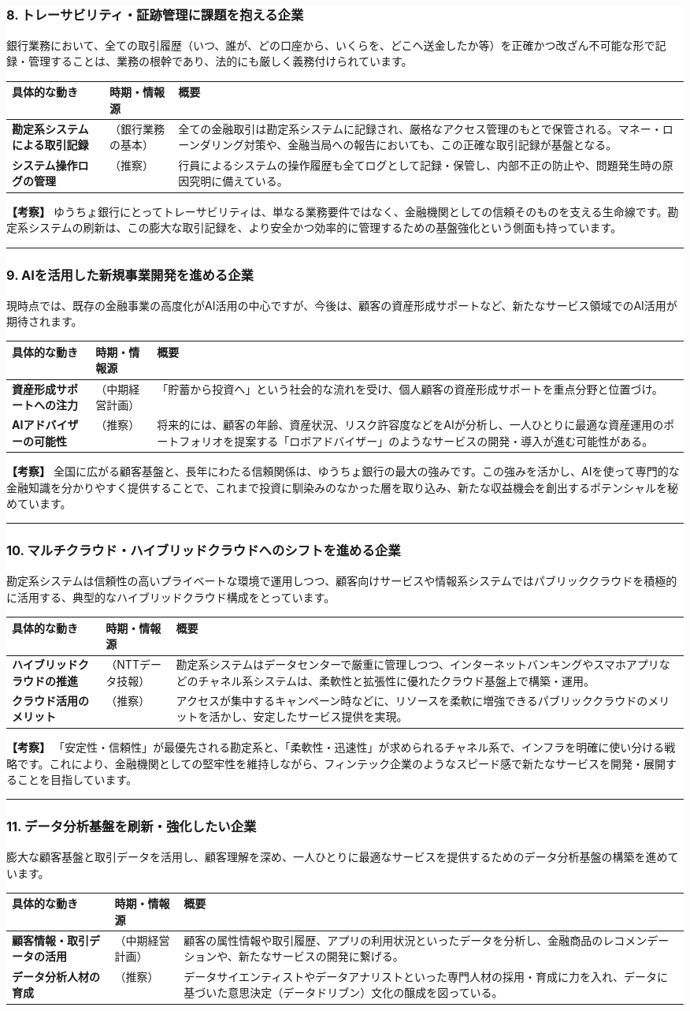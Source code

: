 ### 8. トレーサビリティ・証跡管理に課題を抱える企業

銀行業務において、全ての取引履歴（いつ、誰が、どの口座から、いくらを、どこへ送金したか等）を正確かつ改ざん不可能な形で記録・管理することは、業務の根幹であり、法的にも厳しく義務付けられています。

| 具体的な動き | 時期・情報源 | 概要 |
| :--- | :--- | :--- |
| **勘定系システムによる取引記録** | （銀行業務の基本） | 全ての金融取引は勘定系システムに記録され、厳格なアクセス管理のもとで保管される。マネー・ローンダリング対策や、金融当局への報告においても、この正確な取引記録が基盤となる。 |
| **システム操作ログの管理** | （推察） | 行員によるシステムの操作履歴も全てログとして記録・保管し、内部不正の防止や、問題発生時の原因究明に備えている。 |

**【考察】**
ゆうちょ銀行にとってトレーサビリティは、単なる業務要件ではなく、金融機関としての信頼そのものを支える生命線です。勘定系システムの刷新は、この膨大な取引記録を、より安全かつ効率的に管理するための基盤強化という側面も持っています。

---

### 9. AIを活用した新規事業開発を進める企業

現時点では、既存の金融事業の高度化がAI活用の中心ですが、今後は、顧客の資産形成サポートなど、新たなサービス領域でのAI活用が期待されます。

| 具体的な動き | 時期・情報源 | 概要 |
| :--- | :--- | :--- |
| **資産形成サポートへの注力** | （中期経営計画） | 「貯蓄から投資へ」という社会的な流れを受け、個人顧客の資産形成サポートを重点分野と位置づけ。 |
| **AIアドバイザーの可能性** | （推察） | 将来的には、顧客の年齢、資産状況、リスク許容度などをAIが分析し、一人ひとりに最適な資産運用のポートフォリオを提案する「ロボアドバイザー」のようなサービスの開発・導入が進む可能性がある。 |

**【考察】**
全国に広がる顧客基盤と、長年にわたる信頼関係は、ゆうちょ銀行の最大の強みです。この強みを活かし、AIを使って専門的な金融知識を分かりやすく提供することで、これまで投資に馴染みのなかった層を取り込み、新たな収益機会を創出するポテンシャルを秘めています。

---

### 10. マルチクラウド・ハイブリッドクラウドへのシフトを進める企業

勘定系システムは信頼性の高いプライベートな環境で運用しつつ、顧客向けサービスや情報系システムではパブリッククラウドを積極的に活用する、典型的なハイブリッドクラウド構成をとっています。

| 具体的な動き | 時期・情報源 | 概要 |
| :--- | :--- | :--- |
| **ハイブリッドクラウドの推進** | （NTTデータ技報） | 勘定系システムはデータセンターで厳重に管理しつつ、インターネットバンキングやスマホアプリなどのチャネル系システムは、柔軟性と拡張性に優れたクラウド基盤上で構築・運用。 |
| **クラウド活用のメリット** | （推察） | アクセスが集中するキャンペーン時などに、リソースを柔軟に増強できるパブリッククラウドのメリットを活かし、安定したサービス提供を実現。 |

**【考察】**
「安定性・信頼性」が最優先される勘定系と、「柔軟性・迅速性」が求められるチャネル系で、インフラを明確に使い分ける戦略です。これにより、金融機関としての堅牢性を維持しながら、フィンテック企業のようなスピード感で新たなサービスを開発・展開することを目指しています。

---

### 11. データ分析基盤を刷新・強化したい企業

膨大な顧客基盤と取引データを活用し、顧客理解を深め、一人ひとりに最適なサービスを提供するためのデータ分析基盤の構築を進めています。

| 具体的な動き | 時期・情報源 | 概要 |
| :--- | :--- | :--- |
| **顧客情報・取引データの活用** | （中期経営計画） | 顧客の属性情報や取引履歴、アプリの利用状況といったデータを分析し、金融商品のレコメンデーションや、新たなサービスの開発に繋げる。 |
| **データ分析人材の育成** | （推察） | データサイエンティストやデータアナリストといった専門人材の採用・育成に力を入れ、データに基づいた意思決定（データドリブン）文化の醸成を図っている。 |
